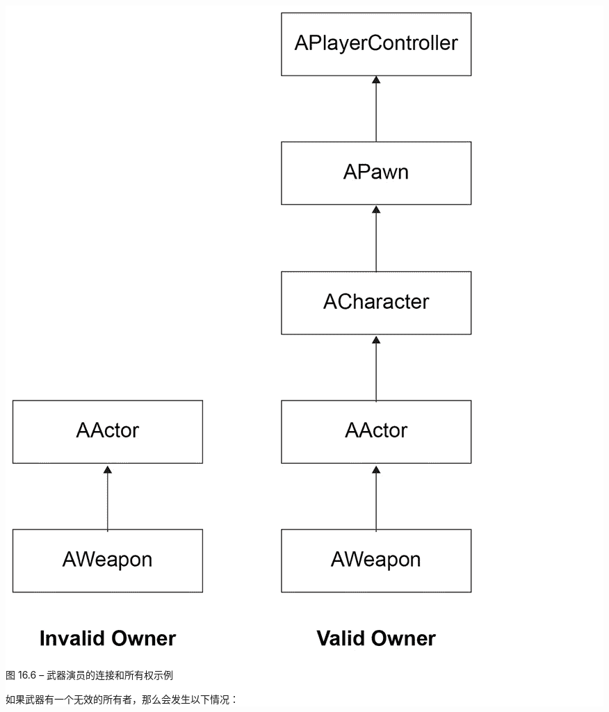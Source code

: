 ![图 16.6 – 武器演员的连接和所有权示例](img/Figure_16..06_B18531.jpg)

图 16.6 – 武器演员的连接和所有权示例

如果武器有一个无效的所有者，那么会发生以下情况：
